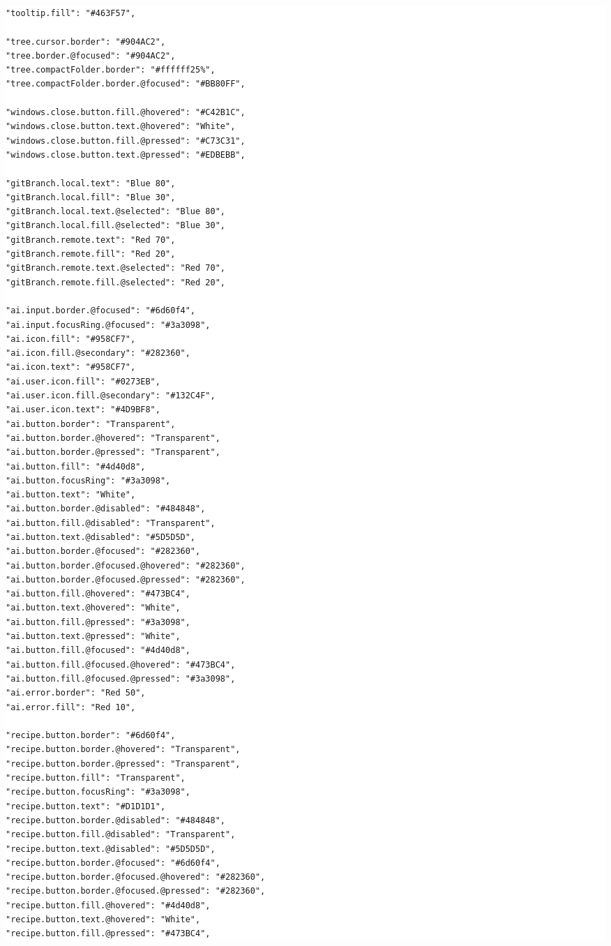     "tooltip.fill": "#463F57",

    "tree.cursor.border": "#904AC2",
    "tree.border.@focused": "#904AC2",
    "tree.compactFolder.border": "#ffffff25%",
    "tree.compactFolder.border.@focused": "#BB80FF",

    "windows.close.button.fill.@hovered": "#C42B1C",
    "windows.close.button.text.@hovered": "White",
    "windows.close.button.fill.@pressed": "#C73C31",
    "windows.close.button.text.@pressed": "#EDBEBB",

    "gitBranch.local.text": "Blue 80",
    "gitBranch.local.fill": "Blue 30",
    "gitBranch.local.text.@selected": "Blue 80",
    "gitBranch.local.fill.@selected": "Blue 30",
    "gitBranch.remote.text": "Red 70",
    "gitBranch.remote.fill": "Red 20",
    "gitBranch.remote.text.@selected": "Red 70",
    "gitBranch.remote.fill.@selected": "Red 20",

    "ai.input.border.@focused": "#6d60f4",
    "ai.input.focusRing.@focused": "#3a3098",
    "ai.icon.fill": "#958CF7",
    "ai.icon.fill.@secondary": "#282360",
    "ai.icon.text": "#958CF7",
    "ai.user.icon.fill": "#0273EB",
    "ai.user.icon.fill.@secondary": "#132C4F",
    "ai.user.icon.text": "#4D9BF8",
    "ai.button.border": "Transparent",
    "ai.button.border.@hovered": "Transparent",
    "ai.button.border.@pressed": "Transparent",
    "ai.button.fill": "#4d40d8",
    "ai.button.focusRing": "#3a3098",
    "ai.button.text": "White",
    "ai.button.border.@disabled": "#484848",
    "ai.button.fill.@disabled": "Transparent",
    "ai.button.text.@disabled": "#5D5D5D",
    "ai.button.border.@focused": "#282360",
    "ai.button.border.@focused.@hovered": "#282360",
    "ai.button.border.@focused.@pressed": "#282360",
    "ai.button.fill.@hovered": "#473BC4",
    "ai.button.text.@hovered": "White",
    "ai.button.fill.@pressed": "#3a3098",
    "ai.button.text.@pressed": "White",
    "ai.button.fill.@focused": "#4d40d8",
    "ai.button.fill.@focused.@hovered": "#473BC4",
    "ai.button.fill.@focused.@pressed": "#3a3098",
    "ai.error.border": "Red 50",
    "ai.error.fill": "Red 10",

    "recipe.button.border": "#6d60f4",
    "recipe.button.border.@hovered": "Transparent",
    "recipe.button.border.@pressed": "Transparent",
    "recipe.button.fill": "Transparent",
    "recipe.button.focusRing": "#3a3098",
    "recipe.button.text": "#D1D1D1",
    "recipe.button.border.@disabled": "#484848",
    "recipe.button.fill.@disabled": "Transparent",
    "recipe.button.text.@disabled": "#5D5D5D",
    "recipe.button.border.@focused": "#6d60f4",
    "recipe.button.border.@focused.@hovered": "#282360",
    "recipe.button.border.@focused.@pressed": "#282360",
    "recipe.button.fill.@hovered": "#4d40d8",
    "recipe.button.text.@hovered": "White",
    "recipe.button.fill.@pressed": "#473BC4",